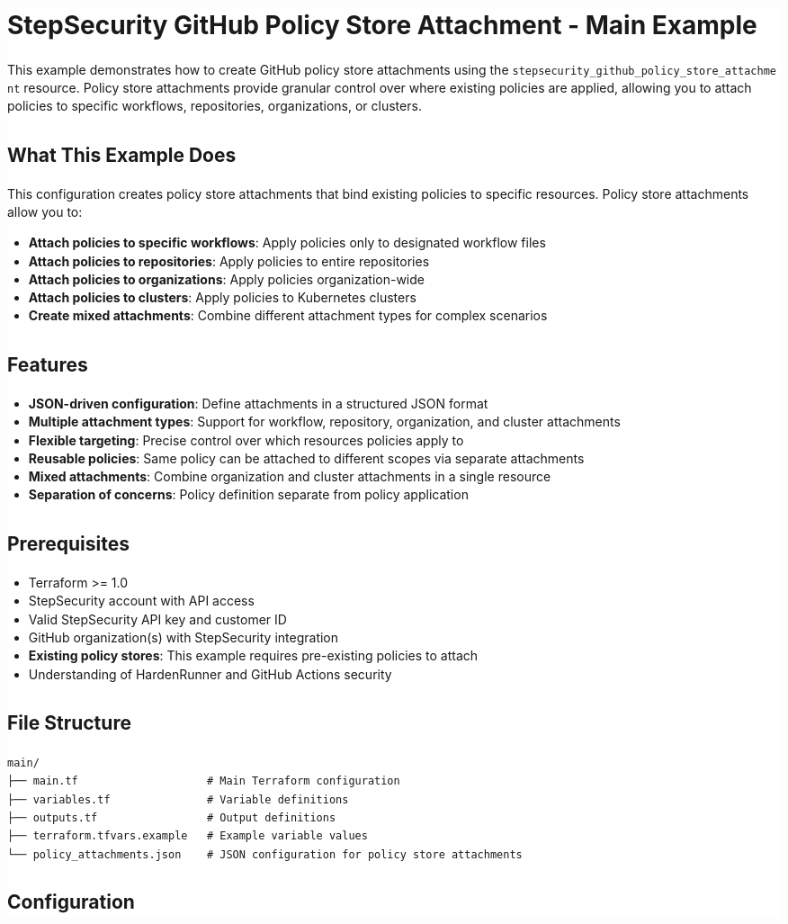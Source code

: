 # StepSecurity GitHub Policy Store Attachment - Main Example

This example demonstrates how to create GitHub policy store attachments using the `stepsecurity_github_policy_store_attachment` resource. Policy store attachments provide granular control over where existing policies are applied, allowing you to attach policies to specific workflows, repositories, organizations, or clusters.

## What This Example Does

This configuration creates policy store attachments that bind existing policies to specific resources. Policy store attachments allow you to:

- **Attach policies to specific workflows**: Apply policies only to designated workflow files
- **Attach policies to repositories**: Apply policies to entire repositories  
- **Attach policies to organizations**: Apply policies organization-wide
- **Attach policies to clusters**: Apply policies to Kubernetes clusters
- **Create mixed attachments**: Combine different attachment types for complex scenarios

## Features

- **JSON-driven configuration**: Define attachments in a structured JSON format
- **Multiple attachment types**: Support for workflow, repository, organization, and cluster attachments
- **Flexible targeting**: Precise control over which resources policies apply to
- **Reusable policies**: Same policy can be attached to different scopes via separate attachments
- **Mixed attachments**: Combine organization and cluster attachments in a single resource
- **Separation of concerns**: Policy definition separate from policy application

## Prerequisites

- Terraform >= 1.0
- StepSecurity account with API access
- Valid StepSecurity API key and customer ID
- GitHub organization(s) with StepSecurity integration
- **Existing policy stores**: This example requires pre-existing policies to attach
- Understanding of HardenRunner and GitHub Actions security

## File Structure

```
main/
├── main.tf                    # Main Terraform configuration
├── variables.tf               # Variable definitions
├── outputs.tf                 # Output definitions
├── terraform.tfvars.example   # Example variable values
└── policy_attachments.json    # JSON configuration for policy store attachments
```

## Configuration
